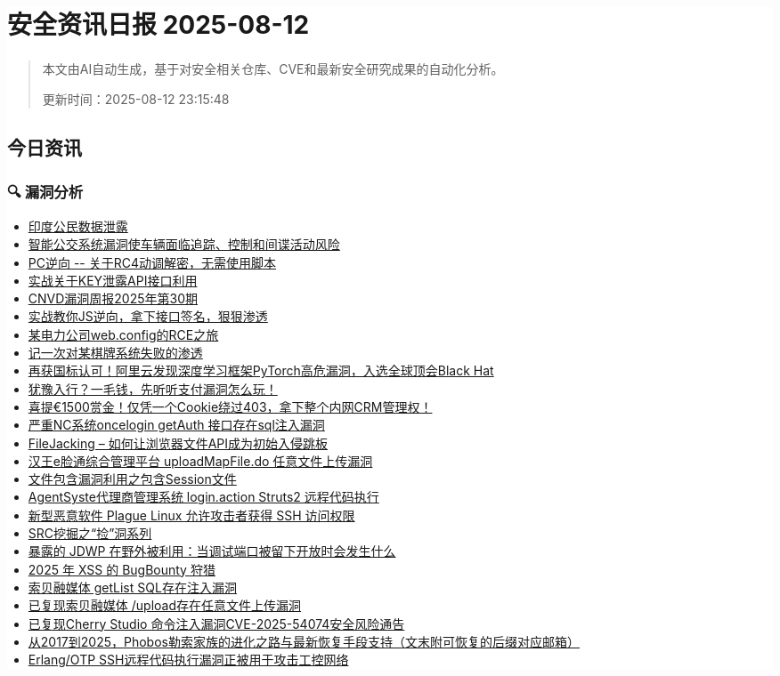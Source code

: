 
# 安全资讯日报 2025-08-12

> 本文由AI自动生成，基于对安全相关仓库、CVE和最新安全研究成果的自动化分析。
> 
> 更新时间：2025-08-12 23:15:48



## 今日资讯

### 🔍 漏洞分析

* [印度公民数据泄露](https://mp.weixin.qq.com/s?__biz=MzU5MjgwMDg1Mg==&mid=2247486276&idx=1&sn=051a1f50b592985a9329a54ab77f112d)
* [智能公交系统漏洞使车辆面临追踪、控制和间谍活动风险](https://mp.weixin.qq.com/s?__biz=Mzg3OTc0NDcyNQ==&mid=2247494475&idx=3&sn=34cf5cd5c5e196481ec2ffbc8f8e746b)
* [PC逆向 -- 关于RC4动调解密，无需使用脚本](https://mp.weixin.qq.com/s?__biz=MzA4MzgzNTU5MA==&mid=2652039786&idx=1&sn=f0cbd15d1ea51343409801f51db280ad)
* [实战关于KEY泄露API接口利用](https://mp.weixin.qq.com/s?__biz=MzU2MjY1ODEwMA==&mid=2247492884&idx=1&sn=c82b8a8f369d3c80db20b162e311af75)
* [CNVD漏洞周报2025年第30期](https://mp.weixin.qq.com/s?__biz=MzIwNDk0MDgxMw==&mid=2247500248&idx=1&sn=5fa7317c15a00db1d0b5abfe1e962dd7)
* [实战教你JS逆向，拿下接口签名，狠狠渗透](https://mp.weixin.qq.com/s?__biz=MzI3NzI4OTkyNw==&mid=2247489834&idx=1&sn=4e2e7f5b7df2e89eede16b535d99f2c4)
* [某电力公司web.config的RCE之旅](https://mp.weixin.qq.com/s?__biz=MzU2NzY5MzI5Ng==&mid=2247507007&idx=1&sn=1b5be39bfc5255d79d69c6797576e659)
* [记一次对某棋牌系统失败的渗透](https://mp.weixin.qq.com/s?__biz=MzkwODc1NTgyMg==&mid=2247487608&idx=1&sn=69b3a2c48d46bb44209aaa6c205841bd)
* [再获国标认可！阿里云发现深度学习框架PyTorch高危漏洞，入选全球顶会Black Hat](https://mp.weixin.qq.com/s?__biz=MzA4MTQ2MjI5OA==&mid=2664092862&idx=1&sn=62942d9ff323d4b8887fc4bebee2cf22)
* [犹豫入行？一毛钱，先听听支付漏洞怎么玩！](https://mp.weixin.qq.com/s?__biz=MzUyODkwNDIyMg==&mid=2247551260&idx=1&sn=70bb454aac2445153dd65afd41234933)
* [喜提€1500赏金！仅凭一个Cookie绕过403，拿下整个内网CRM管理权！](https://mp.weixin.qq.com/s?__biz=MzkxNjc0ODA3NQ==&mid=2247484211&idx=1&sn=d935c7c4c9196b8f1e9d2d15f4134b8c)
* [严重NC系统oncelogin getAuth 接口存在sql注入漏洞](https://mp.weixin.qq.com/s?__biz=Mzg4MDg5NzAxMQ==&mid=2247485853&idx=1&sn=87437ba0c1a91fd1d56eb92c911d64bf)
* [FileJacking – 如何让浏览器文件API成为初始入侵跳板](https://mp.weixin.qq.com/s?__biz=MjM5Mzc4MzUzMQ==&mid=2650261533&idx=1&sn=8b8a518bb64f3eea30a7006c9a22e4c5)
* [汉王e脸通综合管理平台 uploadMapFile.do 任意文件上传漏洞](https://mp.weixin.qq.com/s?__biz=MzkzMTcwMTg1Mg==&mid=2247492404&idx=1&sn=e0ea42eab96dcc74f2a21f5e099c48db)
* [文件包含漏洞利用之包含Session文件](https://mp.weixin.qq.com/s?__biz=MzU0MTc2NTExNg==&mid=2247492783&idx=1&sn=bc7abca36a0dad9dd12bc6f410bbe131)
* [AgentSyste代理商管理系统 login.action Struts2 远程代码执行](https://mp.weixin.qq.com/s?__biz=MzkzNzMxODkzMw==&mid=2247485999&idx=1&sn=8c52b0299e9e1ec0d4ba93666570ffd0)
* [新型恶意软件 Plague Linux 允许攻击者获得 SSH 访问权限](https://mp.weixin.qq.com/s?__biz=MzI0MDY1MDU4MQ==&mid=2247584227&idx=1&sn=964413044f3731f8422327863783e8b8)
* [SRC挖掘之“捡”洞系列](https://mp.weixin.qq.com/s?__biz=MzkwOTIzODg0MA==&mid=2247491585&idx=1&sn=ee4909daa2fad484e462d4e3a4befb76)
* [暴露的 JDWP 在野外被利用：当调试端口被留下开放时会发生什么](https://mp.weixin.qq.com/s?__biz=MzAxODM5ODQzNQ==&mid=2247489924&idx=1&sn=bbc8eca1f9bb58e1597f69f0bc3385ab)
* [2025 年 XSS 的 BugBounty 狩猎](https://mp.weixin.qq.com/s?__biz=MzkwOTE5MDY5NA==&mid=2247507271&idx=2&sn=568aba8cb8f1d136ca59f81c8a7e3b05)
* [索贝融媒体 getList SQL存在注入漏洞](https://mp.weixin.qq.com/s?__biz=Mzk5MDYxODcwMA==&mid=2247484108&idx=1&sn=9a07764c3511736e0d4a39747ba7af71)
* [已复现索贝融媒体 /upload存在任意文件上传漏洞](https://mp.weixin.qq.com/s?__biz=Mzk5MDYxODcwMA==&mid=2247484096&idx=1&sn=c638a7791daf041f73f2a1dc002b4d42)
* [已复现Cherry Studio 命令注入漏洞CVE-2025-54074安全风险通告](https://mp.weixin.qq.com/s?__biz=MzU5NDgxODU1MQ==&mid=2247503782&idx=1&sn=a842b14f1d1a18728ed670429238f871)
* [从2017到2025，Phobos勒索家族的进化之路与最新恢复手段支持（文末附可恢复的后缀对应邮箱）](https://mp.weixin.qq.com/s?__biz=MzkyOTQ0MjE1NQ==&mid=2247502897&idx=1&sn=0185343509e414349ccea3481aa06b7b)
* [Erlang/OTP SSH远程代码执行漏洞正被用于攻击工控网络](https://mp.weixin.qq.com/s?__biz=MjM5NjA0NjgyMA==&mid=2651326116&idx=1&sn=20c7c5228db429877e2cce99fa9f8933)